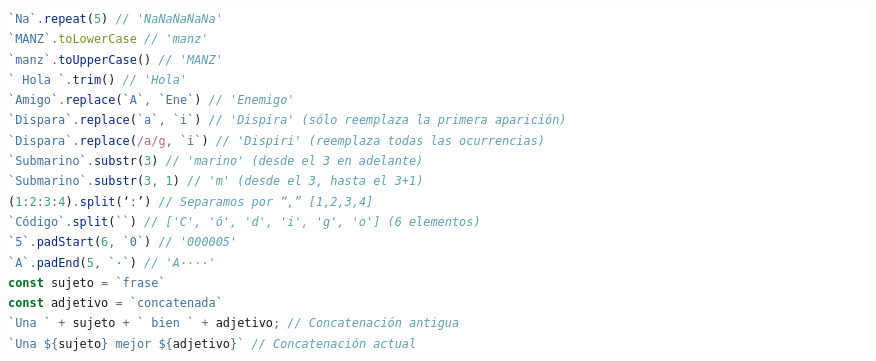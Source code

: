 ```jsx
`Na`.repeat(5) // 'NaNaNaNaNa'
`MANZ`.toLowerCase // 'manz'
`manz`.toUpperCase() // 'MANZ'
` Hola `.trim() // 'Hola'
`Amigo`.replace(`A`, `Ene`) // 'Enemigo'
`Dispara`.replace(`a`, `i`) // 'Dispira' (sólo reemplaza la primera aparición)
`Dispara`.replace(/a/g, `i`) // 'Dispiri' (reemplaza todas las ocurrencias)
`Submarino`.substr(3) // 'marino' (desde el 3 en adelante)
`Submarino`.substr(3, 1) // 'm' (desde el 3, hasta el 3+1)
(1:2:3:4).split(‘:’) // Separamos por “,” [1,2,3,4]
`Código`.split(``) // ['C', 'ó', 'd', 'i', 'g', 'o'] (6 elementos)
`5`.padStart(6, `0`) // '000005'
`A`.padEnd(5, `·`) // 'A····'
const sujeto = `frase`
const adjetivo = `concatenada`
`Una ` + sujeto + ` bien ` + adjetivo; // Concatenación antigua
`Una ${sujeto} mejor ${adjetivo}` // Concatenación actual
```